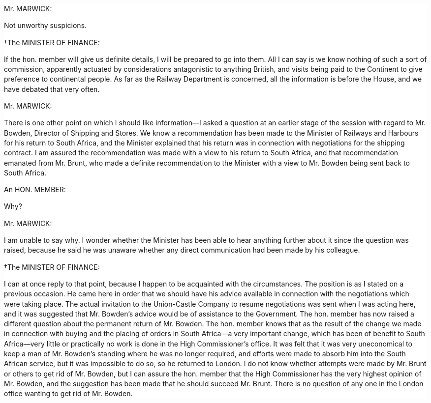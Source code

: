 </speech>

<speech by="#marwick">

<from>Mr. <person refersTo="hansard_za">MARWICK</person>:</from>

<p>Not unworthy suspicions.</p>

</speech>

<speech by="#minister_of_finance">

<from>&#x2020;The <person refersTo="hansard_za">MINISTER OF FINANCE</person>:</from>

<p>If the hon. member will give us definite details, I will be prepared to go into them. All I can say is we know nothing of such a sort of commission, apparently actuated by considerations antagonistic to anything British, and visits being paid to the Continent to give preference to continental people. As far as the Railway Department is concerned, all the information is before the House, and we have debated that very often.</p>

</speech>

<speech by="#marwick">

<from>Mr. <person refersTo="hansard_za">MARWICK</person>:</from>

<p>There is one other point on which I should like information&#x2014;I asked a question at an earlier stage of the session with regard to Mr. Bowden, Director of Shipping and Stores. We know a recommendation has been made to the Minister of Railways and Harbours for his return to South Africa, and the Minister explained that his return was in connection with negotiations for the shipping contract. I am assured the recommendation was made with a view to his return to South Africa, and that recommendation emanated from Mr. Brunt, who made a definite recommendation to the Minister with a view to Mr. Bowden being sent back to South Africa.</p>

</speech>

<speech by="#hon_member">

<from>An <person refersTo="hansard_za">HON. MEMBER</person>:</from>

<p>Why?</p>

</speech>

<speech by="#marwick">

<from>Mr. <person refersTo="hansard_za">MARWICK</person>:</from>

<p>I am unable to say why. I wonder whether the Minister has been able to hear anything further about it since the question was raised, because he said he was unaware whether any direct communication had been made by his colleague.</p>

</speech>

<speech by="#minister_of_finance">

<from>&#x2020;The <person refersTo="hansard_za">MINISTER OF FINANCE</person>:</from>

<p>I can at once reply to that point, because I happen to be acquainted with the circumstances. The position is as I stated on a previous occasion. He came here in order that we should have his advice available in connection with the negotiations which were taking place. The actual invitation to the Union-Castle Company to resume negotiations was sent when I was acting here, and it was suggested that Mr. Bowden&#x2019;s advice would be of assistance to the Government. The hon. member has now raised a different question about the permanent return of Mr. Bowden. The hon. member knows that as the result of the change we made in connection with buying and the placing of orders in South Africa&#x2014;a very important change, which has been of benefit to South Africa&#x2014;very little or practically no work is done in the High Commissioner&#x2019;s office. It was felt that it was very uneconomical to keep a man of Mr. Bowden&#x2019;s standing where he was no longer required, and efforts were made to absorb him into the South African service, but it was impossible to do so, so he returned to London. I do not know whether attempts were made by Mr. Brunt or others to get rid of Mr. Bowden, but I can assure the hon. member that the High Commissioner has the very highest opinion of Mr. Bowden, and the suggestion has been made that he should succeed Mr. Brunt. There is no question of any one in the London office wanting to get rid of Mr. Bowden.</p>
